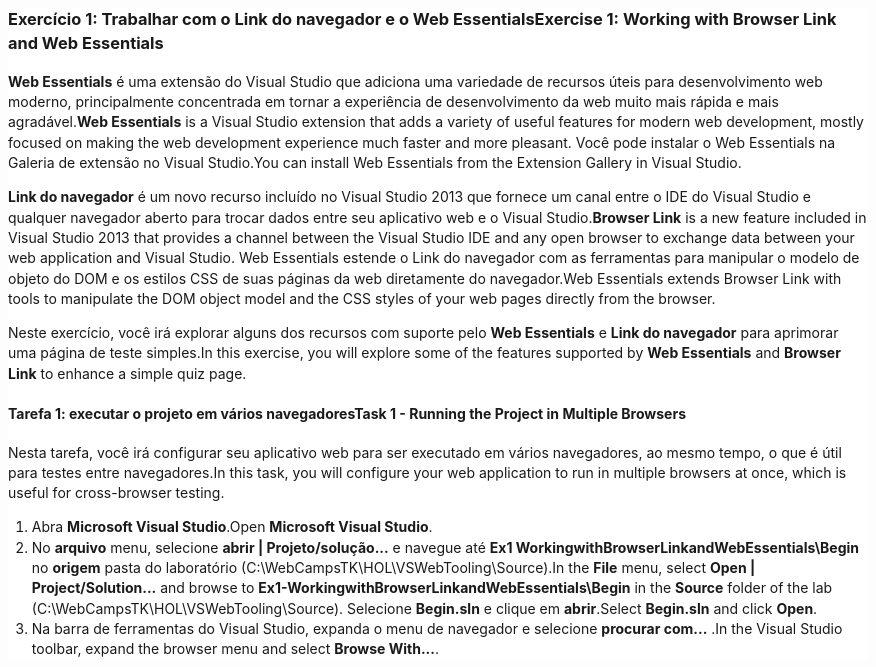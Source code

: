 
<a id="Exercise1"></a>
### <a name="exercise-1-working-with-browser-link-and-web-essentials"></a><span data-ttu-id="fdbb7-149">Exercício 1: Trabalhar com o Link do navegador e o Web Essentials</span><span class="sxs-lookup"><span data-stu-id="fdbb7-149">Exercise 1: Working with Browser Link and Web Essentials</span></span>

<span data-ttu-id="fdbb7-150">**Web Essentials** é uma extensão do Visual Studio que adiciona uma variedade de recursos úteis para desenvolvimento web moderno, principalmente concentrada em tornar a experiência de desenvolvimento da web muito mais rápida e mais agradável.</span><span class="sxs-lookup"><span data-stu-id="fdbb7-150">**Web Essentials** is a Visual Studio extension that adds a variety of useful features for modern web development, mostly focused on making the web development experience much faster and more pleasant.</span></span> <span data-ttu-id="fdbb7-151">Você pode instalar o Web Essentials na Galeria de extensão no Visual Studio.</span><span class="sxs-lookup"><span data-stu-id="fdbb7-151">You can install Web Essentials from the Extension Gallery in Visual Studio.</span></span>

<span data-ttu-id="fdbb7-152">**Link do navegador** é um novo recurso incluído no Visual Studio 2013 que fornece um canal entre o IDE do Visual Studio e qualquer navegador aberto para trocar dados entre seu aplicativo web e o Visual Studio.</span><span class="sxs-lookup"><span data-stu-id="fdbb7-152">**Browser Link** is a new feature included in Visual Studio 2013 that provides a channel between the Visual Studio IDE and any open browser to exchange data between your web application and Visual Studio.</span></span> <span data-ttu-id="fdbb7-153">Web Essentials estende o Link do navegador com as ferramentas para manipular o modelo de objeto do DOM e os estilos CSS de suas páginas da web diretamente do navegador.</span><span class="sxs-lookup"><span data-stu-id="fdbb7-153">Web Essentials extends Browser Link with tools to manipulate the DOM object model and the CSS styles of your web pages directly from the browser.</span></span>

<span data-ttu-id="fdbb7-154">Neste exercício, você irá explorar alguns dos recursos com suporte pelo **Web Essentials** e **Link do navegador** para aprimorar uma página de teste simples.</span><span class="sxs-lookup"><span data-stu-id="fdbb7-154">In this exercise, you will explore some of the features supported by **Web Essentials** and **Browser Link** to enhance a simple quiz page.</span></span>

<a id="Ex1Task1"></a>
#### <a name="task-1---running-the-project-in-multiple-browsers"></a><span data-ttu-id="fdbb7-155">Tarefa 1: executar o projeto em vários navegadores</span><span class="sxs-lookup"><span data-stu-id="fdbb7-155">Task 1 - Running the Project in Multiple Browsers</span></span>

<span data-ttu-id="fdbb7-156">Nesta tarefa, você irá configurar seu aplicativo web para ser executado em vários navegadores, ao mesmo tempo, o que é útil para testes entre navegadores.</span><span class="sxs-lookup"><span data-stu-id="fdbb7-156">In this task, you will configure your web application to run in multiple browsers at once, which is useful for cross-browser testing.</span></span>

1. <span data-ttu-id="fdbb7-157">Abra **Microsoft Visual Studio**.</span><span class="sxs-lookup"><span data-stu-id="fdbb7-157">Open **Microsoft Visual Studio**.</span></span>
2. <span data-ttu-id="fdbb7-158">No **arquivo** menu, selecione **abrir | Projeto/solução...**  e navegue até **Ex1 WorkingwithBrowserLinkandWebEssentials\Begin** no **origem** pasta do laboratório (C:\WebCampsTK\HOL\VSWebTooling\Source).</span><span class="sxs-lookup"><span data-stu-id="fdbb7-158">In the **File** menu, select **Open | Project/Solution...** and browse to **Ex1-WorkingwithBrowserLinkandWebEssentials\Begin** in the **Source** folder of the lab (C:\WebCampsTK\HOL\VSWebTooling\Source).</span></span> <span data-ttu-id="fdbb7-159">Selecione **Begin.sln** e clique em **abrir**.</span><span class="sxs-lookup"><span data-stu-id="fdbb7-159">Select **Begin.sln** and click **Open**.</span></span>
3. <span data-ttu-id="fdbb7-160">Na barra de ferramentas do Visual Studio, expanda o menu de navegador e selecione **procurar com...** .</span><span class="sxs-lookup"><span data-stu-id="fdbb7-160">In the Visual Studio toolbar, expand the browser menu and select **Browse With...**.</span></span>
